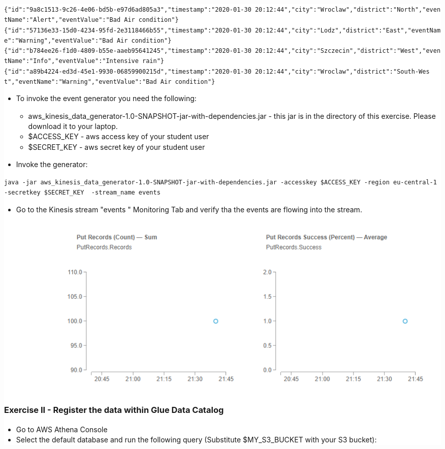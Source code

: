 ```
{"id":"9a8c1513-9c26-4e06-bd5b-e97d6ad805a3","timestamp":"2020-01-30 20:12:44","city":"Wroclaw","district":"North","eventName":"Alert","eventValue":"Bad Air condition"}
{"id":"57136e33-15d0-4234-95fd-2e3118466b55","timestamp":"2020-01-30 20:12:44","city":"Lodz","district":"East","eventName":"Warning","eventValue":"Bad Air condition"}
{"id":"b784ee26-f1d0-4809-b55e-aaeb95641245","timestamp":"2020-01-30 20:12:44","city":"Szczecin","district":"West","eventName":"Info","eventValue":"Intensive rain"}
{"id":"a89b4224-ed3d-45e1-9930-06859900215d","timestamp":"2020-01-30 20:12:44","city":"Wroclaw","district":"South-West","eventName":"Warning","eventValue":"Bad Air condition"}  
```

* To invoke the event generator you need the following:
    * aws_kinesis_data_generator-1.0-SNAPSHOT-jar-with-dependencies.jar - this jar is in the directory of this exercise. Please download it to your laptop.
    * $ACCESS_KEY - aws access key of your student user
    * $SECRET_KEY - aws secret key of your student user    

* Invoke the generator:

`
java -jar aws_kinesis_data_generator-1.0-SNAPSHOT-jar-with-dependencies.jar -accesskey $ACCESS_KEY -region eu-central-1 -secretkey $SECRET_KEY  -stream_name events  
`

* Go to the Kinesis stream "events " Monitoring Tab and verify tha the events are flowing into the stream.
![Veerify](images/verify_stream_data_is_flowing_in.PNG)


### Exercise II - Register the data within Glue Data Catalog

* Go to AWS Athena Console
* Select the default database and run the following query (Substitute $MY_S3_BUCKET with your S3 bucket):
